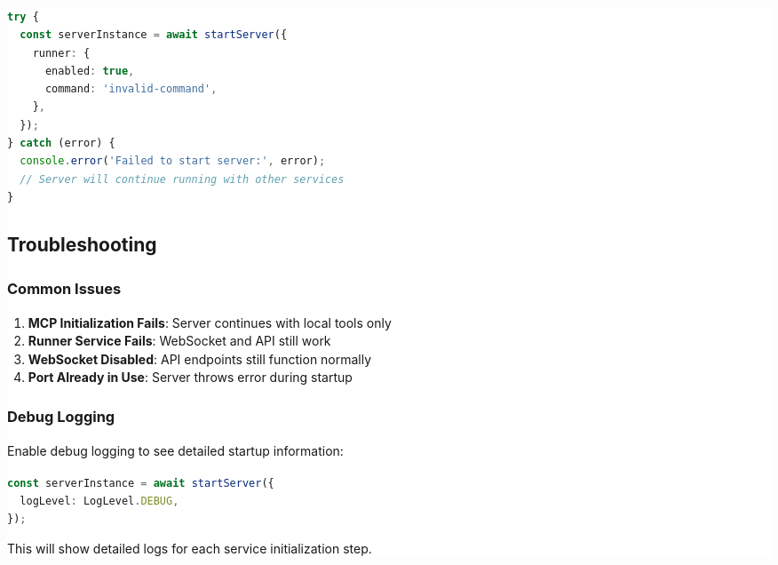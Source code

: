 ```typescript
try {
  const serverInstance = await startServer({
    runner: { 
      enabled: true,
      command: 'invalid-command',
    },
  });
} catch (error) {
  console.error('Failed to start server:', error);
  // Server will continue running with other services
}
```

## Troubleshooting

### Common Issues

1. **MCP Initialization Fails**: Server continues with local tools only
2. **Runner Service Fails**: WebSocket and API still work
3. **WebSocket Disabled**: API endpoints still function normally
4. **Port Already in Use**: Server throws error during startup

### Debug Logging

Enable debug logging to see detailed startup information:

```typescript
const serverInstance = await startServer({
  logLevel: LogLevel.DEBUG,
});
```

This will show detailed logs for each service initialization step.